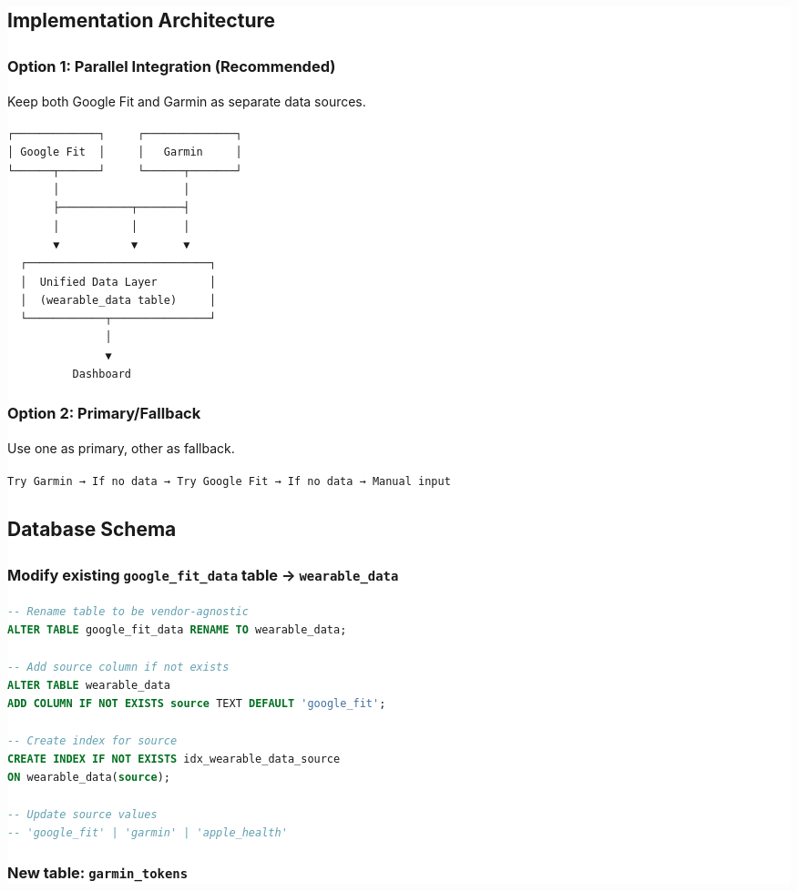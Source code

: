 ## Implementation Architecture

### Option 1: Parallel Integration (Recommended)
Keep both Google Fit and Garmin as separate data sources.

```
┌─────────────┐     ┌──────────────┐
│ Google Fit  │     │   Garmin     │
└──────┬──────┘     └──────┬───────┘
       │                   │
       ├───────────┬───────┤
       │           │       │
       ▼           ▼       ▼
  ┌────────────────────────────┐
  │  Unified Data Layer        │
  │  (wearable_data table)     │
  └────────────┬───────────────┘
               │
               ▼
          Dashboard
```

### Option 2: Primary/Fallback
Use one as primary, other as fallback.

```
Try Garmin → If no data → Try Google Fit → If no data → Manual input
```

## Database Schema

### Modify existing `google_fit_data` table → `wearable_data`

```sql
-- Rename table to be vendor-agnostic
ALTER TABLE google_fit_data RENAME TO wearable_data;

-- Add source column if not exists
ALTER TABLE wearable_data 
ADD COLUMN IF NOT EXISTS source TEXT DEFAULT 'google_fit';

-- Create index for source
CREATE INDEX IF NOT EXISTS idx_wearable_data_source 
ON wearable_data(source);

-- Update source values
-- 'google_fit' | 'garmin' | 'apple_health'
```

### New table: `garmin_tokens`
